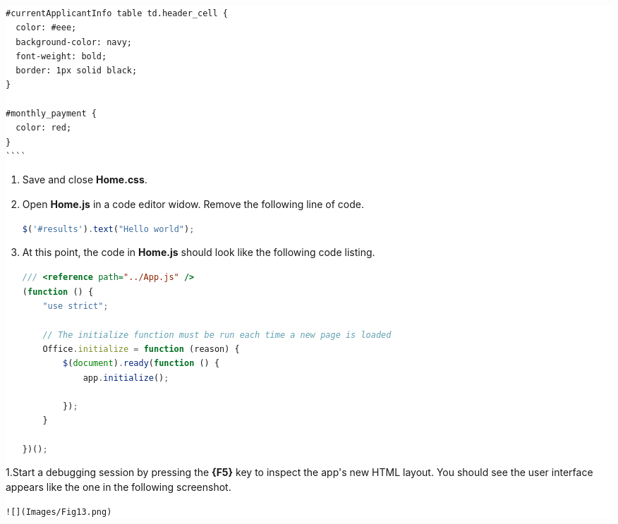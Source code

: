 	#currentApplicantInfo table td.header_cell {
	  color: #eee;
	  background-color: navy;
	  font-weight: bold;
	  border: 1px solid black;
	}

	#monthly_payment {
	  color: red;
	}
	````

1. Save and close **Home.css**.
1. Open **Home.js** in a code editor widow. Remove the following line of code.
	
	````javascript
	$('#results').text("Hello world");
	````

1.	At this point, the code in **Home.js** should look like the following code listing.

	````javascript
	/// <reference path="../App.js" />
	(function () {
	    "use strict";

	    // The initialize function must be run each time a new page is loaded
	    Office.initialize = function (reason) {
	        $(document).ready(function () {
	            app.initialize();
	            
	        });
	    }

	})();
	````

1.Start a debugging session by pressing the **{F5}** key to inspect the app's new HTML layout. You should see the user interface appears like the one in the following screenshot.

	![](Images/Fig13.png)    
